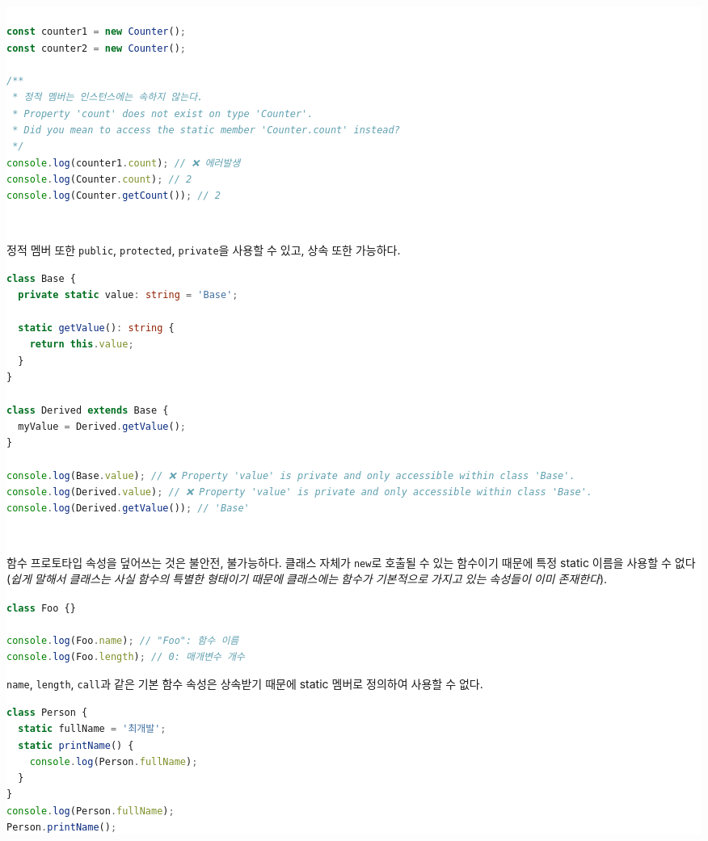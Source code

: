```typescript

const counter1 = new Counter();
const counter2 = new Counter();

/**
 * 정적 멤버는 인스턴스에는 속하지 않는다.
 * Property 'count' does not exist on type 'Counter'.
 * Did you mean to access the static member 'Counter.count' instead?
 */
console.log(counter1.count); // ❌ 에러발생
console.log(Counter.count); // 2
console.log(Counter.getCount()); // 2
```

<br>

정적 멤버 또한 `public`, `protected`, `private`을 사용할 수 있고, 상속 또한 가능하다.

```typescript
class Base {
  private static value: string = 'Base';

  static getValue(): string {
    return this.value;
  }
}

class Derived extends Base {
  myValue = Derived.getValue();
}

console.log(Base.value); // ❌ Property 'value' is private and only accessible within class 'Base'.
console.log(Derived.value); // ❌ Property 'value' is private and only accessible within class 'Base'.
console.log(Derived.getValue()); // 'Base'
```

<br/>

함수 프로토타입 속성을 덮어쓰는 것은 불안전, 불가능하다. 클래스 자체가 `new`로 호출될 수 있는 함수이기 때문에 특정 static 이름을 사용할 수 없다(_쉽게 말해서 클래스는 사실 함수의 특별한 형태이기 때문에 클래스에는 함수가 기본적으로 가지고 있는 속성들이 이미 존재한다_).

```typescript
class Foo {}

console.log(Foo.name); // "Foo": 함수 이름
console.log(Foo.length); // 0: 매개변수 개수
```

`name`, `length`, `call`과 같은 기본 함수 속성은 상속받기 때문에 static 멤버로 정의하여 사용할 수 없다.

```typescript
class Person {
  static fullName = '최개발';
  static printName() {
    console.log(Person.fullName);
  }
}
console.log(Person.fullName);
Person.printName();
```
